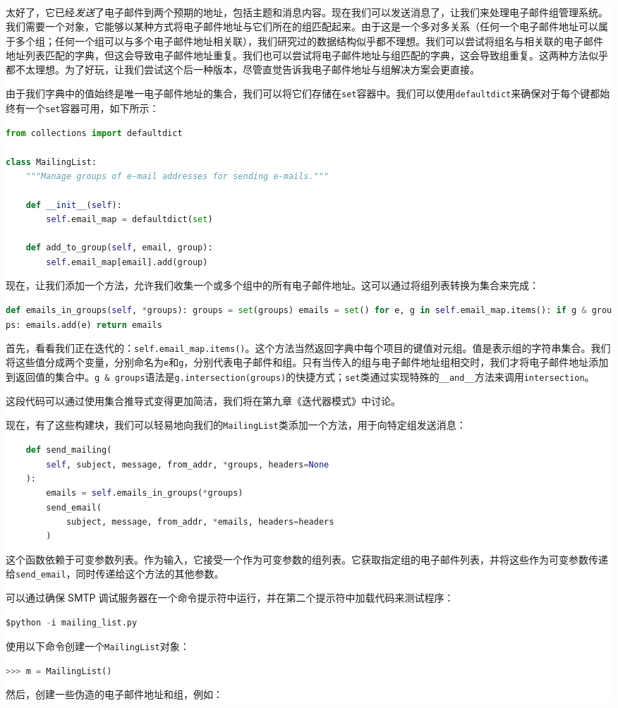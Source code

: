 太好了，它已经*发送*了电子邮件到两个预期的地址，包括主题和消息内容。现在我们可以发送消息了，让我们来处理电子邮件组管理系统。我们需要一个对象，它能够以某种方式将电子邮件地址与它们所在的组匹配起来。由于这是一个多对多关系（任何一个电子邮件地址可以属于多个组；任何一个组可以与多个电子邮件地址相关联），我们研究过的数据结构似乎都不理想。我们可以尝试将组名与相关联的电子邮件地址列表匹配的字典，但这会导致电子邮件地址重复。我们也可以尝试将电子邮件地址与组匹配的字典，这会导致组重复。这两种方法似乎都不太理想。为了好玩，让我们尝试这个后一种版本，尽管直觉告诉我电子邮件地址与组解决方案会更直接。

由于我们字典中的值始终是唯一电子邮件地址的集合，我们可以将它们存储在`set`容器中。我们可以使用`defaultdict`来确保对于每个键都始终有一个`set`容器可用，如下所示：

```py
from collections import defaultdict

class MailingList:
    """Manage groups of e-mail addresses for sending e-mails."""

    def __init__(self):
        self.email_map = defaultdict(set)

    def add_to_group(self, email, group):
        self.email_map[email].add(group)
```

现在，让我们添加一个方法，允许我们收集一个或多个组中的所有电子邮件地址。这可以通过将组列表转换为集合来完成：

```py
def emails_in_groups(self, *groups): groups = set(groups) emails = set() for e, g in self.email_map.items(): if g & groups: emails.add(e) return emails 
```

首先，看看我们正在迭代的：`self.email_map.items()`。这个方法当然返回字典中每个项目的键值对元组。值是表示组的字符串集合。我们将这些值分成两个变量，分别命名为`e`和`g`，分别代表电子邮件和组。只有当传入的组与电子邮件地址组相交时，我们才将电子邮件地址添加到返回值的集合中。`g & groups`语法是`g.intersection(groups)`的快捷方式；`set`类通过实现特殊的`__and__`方法来调用`intersection`。

这段代码可以通过使用集合推导式变得更加简洁，我们将在第九章《迭代器模式》中讨论。

现在，有了这些构建块，我们可以轻易地向我们的`MailingList`类添加一个方法，用于向特定组发送消息：

```py
    def send_mailing(
        self, subject, message, from_addr, *groups, headers=None
    ):
        emails = self.emails_in_groups(*groups)
        send_email(
            subject, message, from_addr, *emails, headers=headers
        )
```

这个函数依赖于可变参数列表。作为输入，它接受一个作为可变参数的组列表。它获取指定组的电子邮件列表，并将这些作为可变参数传递给`send_email`，同时传递给这个方法的其他参数。

可以通过确保 SMTP 调试服务器在一个命令提示符中运行，并在第二个提示符中加载代码来测试程序：

```py
$python -i mailing_list.py  
```

使用以下命令创建一个`MailingList`对象：

```py
>>> m = MailingList()  
```

然后，创建一些伪造的电子邮件地址和组，例如：
